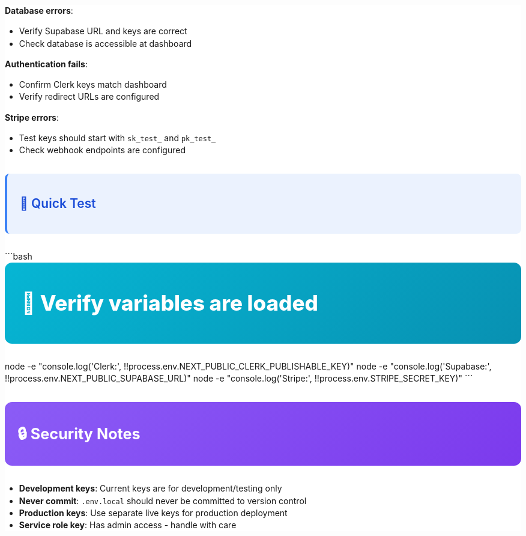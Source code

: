 **Database errors**:
- Verify Supabase URL and keys are correct
- Check database is accessible at dashboard

**Authentication fails**:
- Confirm Clerk keys match dashboard
- Verify redirect URLs are configured

**Stripe errors**:
- Test keys should start with `sk_test_` and `pk_test_`
- Check webhook endpoints are configured

<div style="background: rgba(59, 130, 246, 0.1); border-left: 4px solid #3b82f6; padding: 1.5rem; margin: 2rem 0; border-radius: 8px;">

<span style="font-size: 1.5rem; font-weight: 600; color: #1d4ed8;">🧪 Quick Test</span>

</div>
```bash
<div style="background: linear-gradient(135deg, #06b6d4 0%, #0891b2 100%); color: white; padding: 2rem; border-radius: 12px; margin-bottom: 2rem;">

<span style="font-size: 2.5rem; font-weight: 800;">📌 Verify variables are loaded</span>

</div>
node -e "console.log('Clerk:', !!process.env.NEXT_PUBLIC_CLERK_PUBLISHABLE_KEY)"
node -e "console.log('Supabase:', !!process.env.NEXT_PUBLIC_SUPABASE_URL)"
node -e "console.log('Stripe:', !!process.env.STRIPE_SECRET_KEY)"
```

<div style="background: linear-gradient(135deg, #8b5cf6 0%, #7c3aed 100%); color: white; padding: 1.5rem; border-radius: 12px; margin: 2rem 0;">

<span style="font-size: 1.8rem; font-weight: 700;">🔒 Security Notes</span>

</div>

- **Development keys**: Current keys are for development/testing only
- **Never commit**: `.env.local` should never be committed to version control
- **Production keys**: Use separate live keys for production deployment
- **Service role key**: Has admin access - handle with care